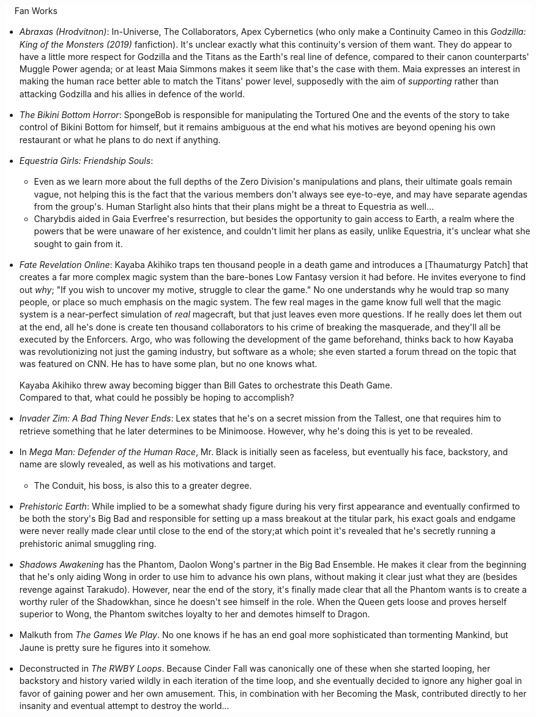     Fan Works 

-   _Abraxas (Hrodvitnon)_: In-Universe, The Collaborators, Apex Cybernetics (who only make a Continuity Cameo in this _Godzilla: King of the Monsters (2019)_ fanfiction). It's unclear exactly what this continuity's version of them want. They do appear to have a little more respect for Godzilla and the Titans as the Earth's real line of defence, compared to their canon counterparts' Muggle Power agenda; or at least Maia Simmons makes it seem like that's the case with them. Maia expresses an interest in making the human race better able to match the Titans' power level, supposedly with the aim of _supporting_ rather than attacking Godzilla and his allies in defence of the world.
-   _The Bikini Bottom Horror_: SpongeBob is responsible for manipulating the Tortured One and the events of the story to take control of Bikini Bottom for himself, but it remains ambiguous at the end what his motives are beyond opening his own restaurant or what he plans to do next if anything.
-   _Equestria Girls: Friendship Souls_:
    -   Even as we learn more about the full depths of the Zero Division's manipulations and plans, their ultimate goals remain vague, not helping this is the fact that the various members don't always see eye-to-eye, and may have separate agendas from the group's. Human Starlight also hints that their plans might be a threat to Equestria as well...
    -   Charybdis aided in Gaia Everfree's resurrection, but besides the opportunity to gain access to Earth, a realm where the powers that be were unaware of her existence, and couldn't limit her plans as easily, unlike Equestria, it's unclear what she sought to gain from it.
-   _Fate Revelation Online_: Kayaba Akihiko traps ten thousand people in a death game and introduces a \[Thaumaturgy Patch\] that creates a far more complex magic system than the bare-bones Low Fantasy version it had before. He invites everyone to find out _why_; "If you wish to uncover my motive, struggle to clear the game." No one understands why he would trap so many people, or place so much emphasis on the magic system. The few real mages in the game know full well that the magic system is a near-perfect simulation of _real_ magecraft, but that just leaves even more questions. If he really does let them out at the end, all he's done is create ten thousand collaborators to his crime of breaking the masquerade, and they'll all be executed by the Enforcers. Argo, who was following the development of the game beforehand, thinks back to how Kayaba was revolutionizing not just the gaming industry, but software as a whole; she even started a forum thread on the topic that was featured on CNN. He has to have some plan, but no one knows what.
    
    Kayaba Akihiko threw away becoming bigger than Bill Gates to orchestrate this Death Game.  
    Compared to that, what could he possibly be hoping to accomplish?
    
-   _Invader Zim: A Bad Thing Never Ends_: Lex states that he's on a secret mission from the Tallest, one that requires him to retrieve something that he later determines to be Minimoose. However, why he's doing this is yet to be revealed.
-   In _Mega Man: Defender of the Human Race_, Mr. Black is initially seen as faceless, but eventually his face, backstory, and name are slowly revealed, as well as his motivations and target.
    -   The Conduit, his boss, is also this to a greater degree.
-   _Prehistoric Earth_: While implied to be a somewhat shady figure during his very first appearance and eventually confirmed to be both the story's Big Bad and responsible for setting up a mass breakout at the titular park, his exact goals and endgame were never really made clear until close to the end of the story;at which point it's revealed that he's secretly running a prehistoric animal smuggling ring.
-   _Shadows Awakening_ has the Phantom, Daolon Wong's partner in the Big Bad Ensemble. He makes it clear from the beginning that he's only aiding Wong in order to use him to advance his own plans, without making it clear just what they are (besides revenge against Tarakudo). However, near the end of the story, it's finally made clear that all the Phantom wants is to create a worthy ruler of the Shadowkhan, since he doesn't see himself in the role. When the Queen gets loose and proves herself superior to Wong, the Phantom switches loyalty to her and demotes himself to Dragon.
-   Malkuth from _The Games We Play_. No one knows if he has an end goal more sophisticated than tormenting Mankind, but Jaune is pretty sure he figures into it somehow.
-   Deconstructed in _The RWBY Loops_. Because Cinder Fall was canonically one of these when she started looping, her backstory and history varied wildly in each iteration of the time loop, and she eventually decided to ignore any higher goal in favor of gaining power and her own amusement. This, in combination with her Becoming the Mask, contributed directly to her insanity and eventual attempt to destroy the world...
